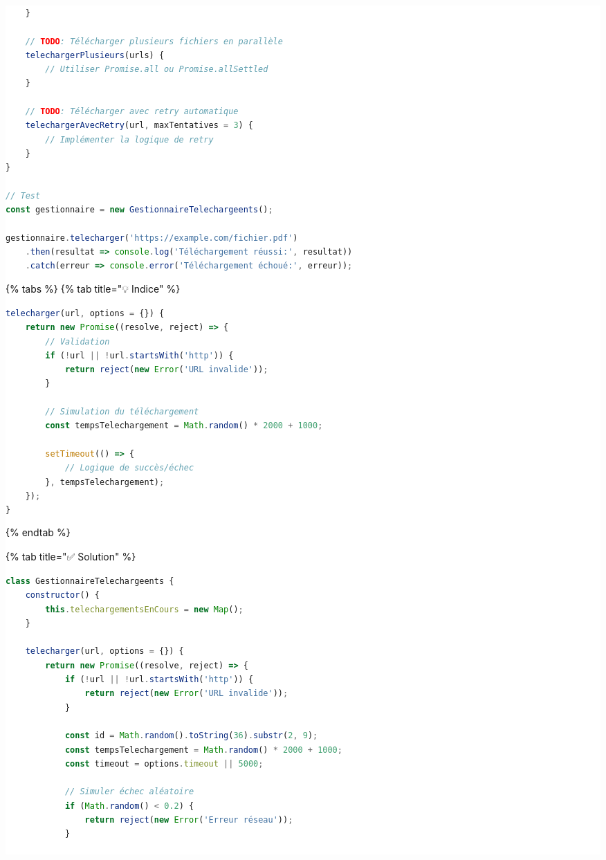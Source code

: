 ```javascript
    }
    
    // TODO: Télécharger plusieurs fichiers en parallèle
    telechargerPlusieurs(urls) {
        // Utiliser Promise.all ou Promise.allSettled
    }
    
    // TODO: Télécharger avec retry automatique
    telechargerAvecRetry(url, maxTentatives = 3) {
        // Implémenter la logique de retry
    }
}

// Test
const gestionnaire = new GestionnaireTelechargeents();

gestionnaire.telecharger('https://example.com/fichier.pdf')
    .then(resultat => console.log('Téléchargement réussi:', resultat))
    .catch(erreur => console.error('Téléchargement échoué:', erreur));
```

{% tabs %}
{% tab title="💡 Indice" %}
```javascript
telecharger(url, options = {}) {
    return new Promise((resolve, reject) => {
        // Validation
        if (!url || !url.startsWith('http')) {
            return reject(new Error('URL invalide'));
        }
        
        // Simulation du téléchargement
        const tempsTelechargement = Math.random() * 2000 + 1000;
        
        setTimeout(() => {
            // Logique de succès/échec
        }, tempsTelechargement);
    });
}
```
{% endtab %}

{% tab title="✅ Solution" %}
```javascript
class GestionnaireTelechargeents {
    constructor() {
        this.telechargementsEnCours = new Map();
    }
    
    telecharger(url, options = {}) {
        return new Promise((resolve, reject) => {
            if (!url || !url.startsWith('http')) {
                return reject(new Error('URL invalide'));
            }
            
            const id = Math.random().toString(36).substr(2, 9);
            const tempsTelechargement = Math.random() * 2000 + 1000;
            const timeout = options.timeout || 5000;
            
            // Simuler échec aléatoire
            if (Math.random() < 0.2) {
                return reject(new Error('Erreur réseau'));
            }
            
```